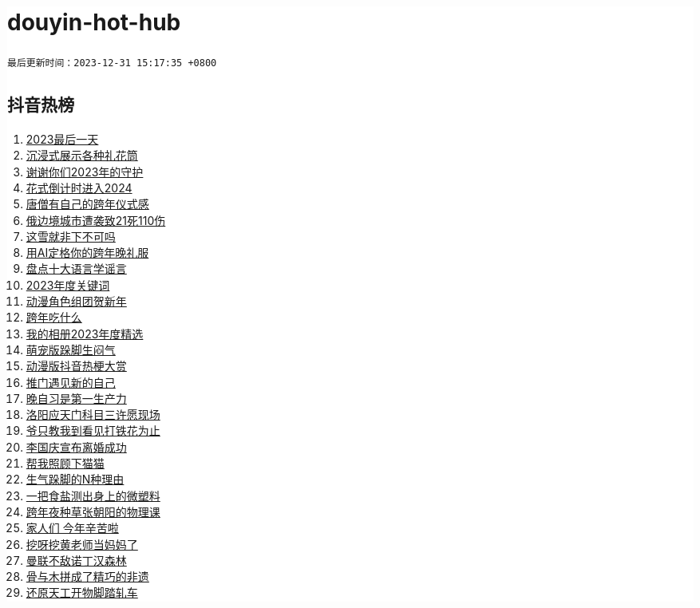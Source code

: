 # douyin-hot-hub

`最后更新时间：2023-12-31 15:17:35 +0800`

## 抖音热榜

1. [2023最后一天](https://www.douyin.com/search/2023%E6%9C%80%E5%90%8E%E4%B8%80%E5%A4%A9)
1. [沉浸式展示各种礼花筒](https://www.douyin.com/search/%E6%B2%89%E6%B5%B8%E5%BC%8F%E5%B1%95%E7%A4%BA%E5%90%84%E7%A7%8D%E7%A4%BC%E8%8A%B1%E7%AD%92)
1. [谢谢你们2023年的守护](https://www.douyin.com/search/%E8%B0%A2%E8%B0%A2%E4%BD%A0%E4%BB%AC2023%E5%B9%B4%E7%9A%84%E5%AE%88%E6%8A%A4)
1. [花式倒计时进入2024](https://www.douyin.com/search/%E8%8A%B1%E5%BC%8F%E5%80%92%E8%AE%A1%E6%97%B6%E8%BF%9B%E5%85%A52024)
1. [唐僧有自己的跨年仪式感](https://www.douyin.com/search/%E5%94%90%E5%83%A7%E6%9C%89%E8%87%AA%E5%B7%B1%E7%9A%84%E8%B7%A8%E5%B9%B4%E4%BB%AA%E5%BC%8F%E6%84%9F)
1. [俄边境城市遭袭致21死110伤](https://www.douyin.com/search/%E4%BF%84%E8%BE%B9%E5%A2%83%E5%9F%8E%E5%B8%82%E9%81%AD%E8%A2%AD%E8%87%B421%E6%AD%BB110%E4%BC%A4)
1. [这雪就非下不可吗](https://www.douyin.com/search/%E8%BF%99%E9%9B%AA%E5%B0%B1%E9%9D%9E%E4%B8%8B%E4%B8%8D%E5%8F%AF%E5%90%97)
1. [用AI定格你的跨年晚礼服](https://www.douyin.com/search/%E7%94%A8AI%E5%AE%9A%E6%A0%BC%E4%BD%A0%E7%9A%84%E8%B7%A8%E5%B9%B4%E6%99%9A%E7%A4%BC%E6%9C%8D)
1. [盘点十大语言学谣言](https://www.douyin.com/search/%E7%9B%98%E7%82%B9%E5%8D%81%E5%A4%A7%E8%AF%AD%E8%A8%80%E5%AD%A6%E8%B0%A3%E8%A8%80)
1. [2023年度关键词](https://www.douyin.com/search/2023%E5%B9%B4%E5%BA%A6%E5%85%B3%E9%94%AE%E8%AF%8D)
1. [动漫角色组团贺新年](https://www.douyin.com/search/%E5%8A%A8%E6%BC%AB%E8%A7%92%E8%89%B2%E7%BB%84%E5%9B%A2%E8%B4%BA%E6%96%B0%E5%B9%B4)
1. [跨年吃什么](https://www.douyin.com/search/%E8%B7%A8%E5%B9%B4%E5%90%83%E4%BB%80%E4%B9%88)
1. [我的相册2023年度精选](https://www.douyin.com/search/%E6%88%91%E7%9A%84%E7%9B%B8%E5%86%8C2023%E5%B9%B4%E5%BA%A6%E7%B2%BE%E9%80%89)
1. [萌宠版跺脚生闷气](https://www.douyin.com/search/%E8%90%8C%E5%AE%A0%E7%89%88%E8%B7%BA%E8%84%9A%E7%94%9F%E9%97%B7%E6%B0%94)
1. [动漫版抖音热梗大赏](https://www.douyin.com/search/%E5%8A%A8%E6%BC%AB%E7%89%88%E6%8A%96%E9%9F%B3%E7%83%AD%E6%A2%97%E5%A4%A7%E8%B5%8F)
1. [推门遇见新的自己](https://www.douyin.com/search/%E6%8E%A8%E9%97%A8%E9%81%87%E8%A7%81%E6%96%B0%E7%9A%84%E8%87%AA%E5%B7%B1)
1. [晚自习是第一生产力](https://www.douyin.com/search/%E6%99%9A%E8%87%AA%E4%B9%A0%E6%98%AF%E7%AC%AC%E4%B8%80%E7%94%9F%E4%BA%A7%E5%8A%9B)
1. [洛阳应天门科目三许愿现场](https://www.douyin.com/search/%E6%B4%9B%E9%98%B3%E5%BA%94%E5%A4%A9%E9%97%A8%E7%A7%91%E7%9B%AE%E4%B8%89%E8%AE%B8%E6%84%BF%E7%8E%B0%E5%9C%BA)
1. [爷只教我到看见打铁花为止](https://www.douyin.com/search/%E7%88%B7%E5%8F%AA%E6%95%99%E6%88%91%E5%88%B0%E7%9C%8B%E8%A7%81%E6%89%93%E9%93%81%E8%8A%B1%E4%B8%BA%E6%AD%A2)
1. [李国庆宣布离婚成功](https://www.douyin.com/search/%E6%9D%8E%E5%9B%BD%E5%BA%86%E5%AE%A3%E5%B8%83%E7%A6%BB%E5%A9%9A%E6%88%90%E5%8A%9F)
1. [帮我照顾下猫猫](https://www.douyin.com/search/%E5%B8%AE%E6%88%91%E7%85%A7%E9%A1%BE%E4%B8%8B%E7%8C%AB%E7%8C%AB)
1. [生气跺脚的N种理由](https://www.douyin.com/search/%E7%94%9F%E6%B0%94%E8%B7%BA%E8%84%9A%E7%9A%84N%E7%A7%8D%E7%90%86%E7%94%B1)
1. [一把食盐测出身上的微塑料](https://www.douyin.com/search/%E4%B8%80%E6%8A%8A%E9%A3%9F%E7%9B%90%E6%B5%8B%E5%87%BA%E8%BA%AB%E4%B8%8A%E7%9A%84%E5%BE%AE%E5%A1%91%E6%96%99)
1. [跨年夜种草张朝阳的物理课](https://www.douyin.com/search/%E8%B7%A8%E5%B9%B4%E5%A4%9C%E7%A7%8D%E8%8D%89%E5%BC%A0%E6%9C%9D%E9%98%B3%E7%9A%84%E7%89%A9%E7%90%86%E8%AF%BE)
1. [家人们 今年辛苦啦](https://www.douyin.com/search/%E5%AE%B6%E4%BA%BA%E4%BB%AC%20%E4%BB%8A%E5%B9%B4%E8%BE%9B%E8%8B%A6%E5%95%A6)
1. [挖呀挖黄老师当妈妈了](https://www.douyin.com/search/%E6%8C%96%E5%91%80%E6%8C%96%E9%BB%84%E8%80%81%E5%B8%88%E5%BD%93%E5%A6%88%E5%A6%88%E4%BA%86)
1. [曼联不敌诺丁汉森林](https://www.douyin.com/search/%E6%9B%BC%E8%81%94%E4%B8%8D%E6%95%8C%E8%AF%BA%E4%B8%81%E6%B1%89%E6%A3%AE%E6%9E%97)
1. [骨与木拼成了精巧的非遗](https://www.douyin.com/search/%E9%AA%A8%E4%B8%8E%E6%9C%A8%E6%8B%BC%E6%88%90%E4%BA%86%E7%B2%BE%E5%B7%A7%E7%9A%84%E9%9D%9E%E9%81%97)
1. [还原天工开物脚踏轧车](https://www.douyin.com/search/%E8%BF%98%E5%8E%9F%E5%A4%A9%E5%B7%A5%E5%BC%80%E7%89%A9%E8%84%9A%E8%B8%8F%E8%BD%A7%E8%BD%A6)